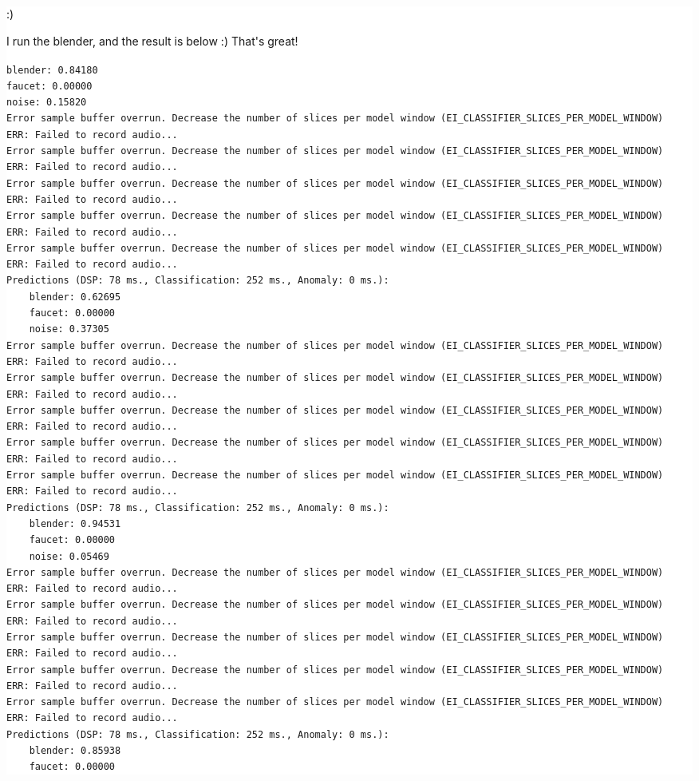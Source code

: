 :)

I run the blender, and the result is below :)
That's great!

    blender: 0.84180
    faucet: 0.00000
    noise: 0.15820
    Error sample buffer overrun. Decrease the number of slices per model window (EI_CLASSIFIER_SLICES_PER_MODEL_WINDOW)
    ERR: Failed to record audio...
    Error sample buffer overrun. Decrease the number of slices per model window (EI_CLASSIFIER_SLICES_PER_MODEL_WINDOW)
    ERR: Failed to record audio...
    Error sample buffer overrun. Decrease the number of slices per model window (EI_CLASSIFIER_SLICES_PER_MODEL_WINDOW)
    ERR: Failed to record audio...
    Error sample buffer overrun. Decrease the number of slices per model window (EI_CLASSIFIER_SLICES_PER_MODEL_WINDOW)
    ERR: Failed to record audio...
    Error sample buffer overrun. Decrease the number of slices per model window (EI_CLASSIFIER_SLICES_PER_MODEL_WINDOW)
    ERR: Failed to record audio...
    Predictions (DSP: 78 ms., Classification: 252 ms., Anomaly: 0 ms.): 
        blender: 0.62695
        faucet: 0.00000
        noise: 0.37305
    Error sample buffer overrun. Decrease the number of slices per model window (EI_CLASSIFIER_SLICES_PER_MODEL_WINDOW)
    ERR: Failed to record audio...
    Error sample buffer overrun. Decrease the number of slices per model window (EI_CLASSIFIER_SLICES_PER_MODEL_WINDOW)
    ERR: Failed to record audio...
    Error sample buffer overrun. Decrease the number of slices per model window (EI_CLASSIFIER_SLICES_PER_MODEL_WINDOW)
    ERR: Failed to record audio...
    Error sample buffer overrun. Decrease the number of slices per model window (EI_CLASSIFIER_SLICES_PER_MODEL_WINDOW)
    ERR: Failed to record audio...
    Error sample buffer overrun. Decrease the number of slices per model window (EI_CLASSIFIER_SLICES_PER_MODEL_WINDOW)
    ERR: Failed to record audio...
    Predictions (DSP: 78 ms., Classification: 252 ms., Anomaly: 0 ms.): 
        blender: 0.94531
        faucet: 0.00000
        noise: 0.05469
    Error sample buffer overrun. Decrease the number of slices per model window (EI_CLASSIFIER_SLICES_PER_MODEL_WINDOW)
    ERR: Failed to record audio...
    Error sample buffer overrun. Decrease the number of slices per model window (EI_CLASSIFIER_SLICES_PER_MODEL_WINDOW)
    ERR: Failed to record audio...
    Error sample buffer overrun. Decrease the number of slices per model window (EI_CLASSIFIER_SLICES_PER_MODEL_WINDOW)
    ERR: Failed to record audio...
    Error sample buffer overrun. Decrease the number of slices per model window (EI_CLASSIFIER_SLICES_PER_MODEL_WINDOW)
    ERR: Failed to record audio...
    Error sample buffer overrun. Decrease the number of slices per model window (EI_CLASSIFIER_SLICES_PER_MODEL_WINDOW)
    ERR: Failed to record audio...
    Predictions (DSP: 78 ms., Classification: 252 ms., Anomaly: 0 ms.): 
        blender: 0.85938
        faucet: 0.00000